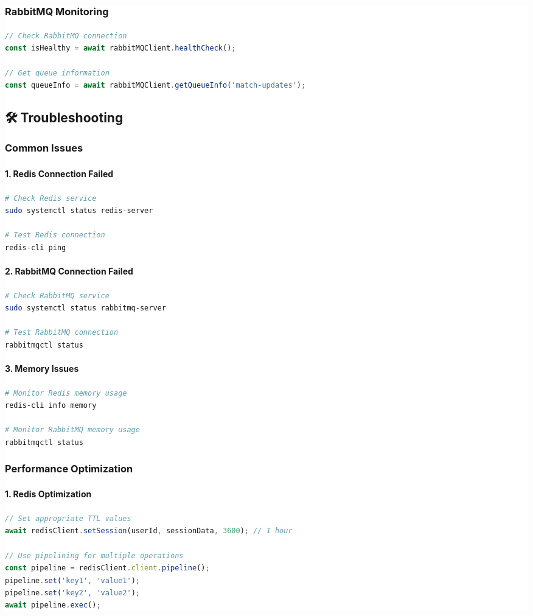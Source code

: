 ### RabbitMQ Monitoring
```javascript
// Check RabbitMQ connection
const isHealthy = await rabbitMQClient.healthCheck();

// Get queue information
const queueInfo = await rabbitMQClient.getQueueInfo('match-updates');
```

## 🛠️ Troubleshooting

### Common Issues

#### 1. Redis Connection Failed
```bash
# Check Redis service
sudo systemctl status redis-server

# Test Redis connection
redis-cli ping
```

#### 2. RabbitMQ Connection Failed
```bash
# Check RabbitMQ service
sudo systemctl status rabbitmq-server

# Test RabbitMQ connection
rabbitmqctl status
```

#### 3. Memory Issues
```bash
# Monitor Redis memory usage
redis-cli info memory

# Monitor RabbitMQ memory usage
rabbitmqctl status
```

### Performance Optimization

#### 1. Redis Optimization
```javascript
// Set appropriate TTL values
await redisClient.setSession(userId, sessionData, 3600); // 1 hour

// Use pipelining for multiple operations
const pipeline = redisClient.client.pipeline();
pipeline.set('key1', 'value1');
pipeline.set('key2', 'value2');
await pipeline.exec();
```
